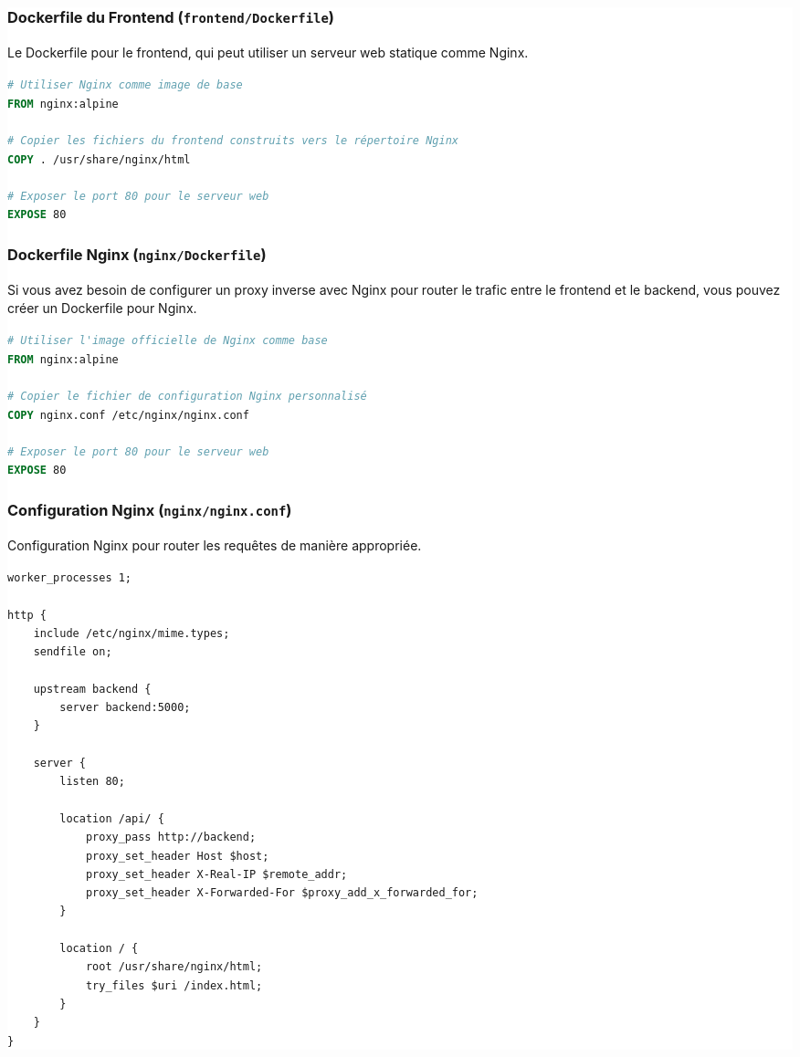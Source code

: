 ### Dockerfile du Frontend (`frontend/Dockerfile`)
Le Dockerfile pour le frontend, qui peut utiliser un serveur web statique comme Nginx.

```dockerfile
# Utiliser Nginx comme image de base
FROM nginx:alpine

# Copier les fichiers du frontend construits vers le répertoire Nginx
COPY . /usr/share/nginx/html

# Exposer le port 80 pour le serveur web
EXPOSE 80
```

### Dockerfile Nginx (`nginx/Dockerfile`)
Si vous avez besoin de configurer un proxy inverse avec Nginx pour router le trafic entre le frontend et le backend, vous pouvez créer un Dockerfile pour Nginx.

```dockerfile
# Utiliser l'image officielle de Nginx comme base
FROM nginx:alpine

# Copier le fichier de configuration Nginx personnalisé
COPY nginx.conf /etc/nginx/nginx.conf

# Exposer le port 80 pour le serveur web
EXPOSE 80
```

### Configuration Nginx (`nginx/nginx.conf`)
Configuration Nginx pour router les requêtes de manière appropriée.

```nginx
worker_processes 1;

http {
    include /etc/nginx/mime.types;
    sendfile on;

    upstream backend {
        server backend:5000;
    }

    server {
        listen 80;

        location /api/ {
            proxy_pass http://backend;
            proxy_set_header Host $host;
            proxy_set_header X-Real-IP $remote_addr;
            proxy_set_header X-Forwarded-For $proxy_add_x_forwarded_for;
        }

        location / {
            root /usr/share/nginx/html;
            try_files $uri /index.html;
        }
    }
}
```
